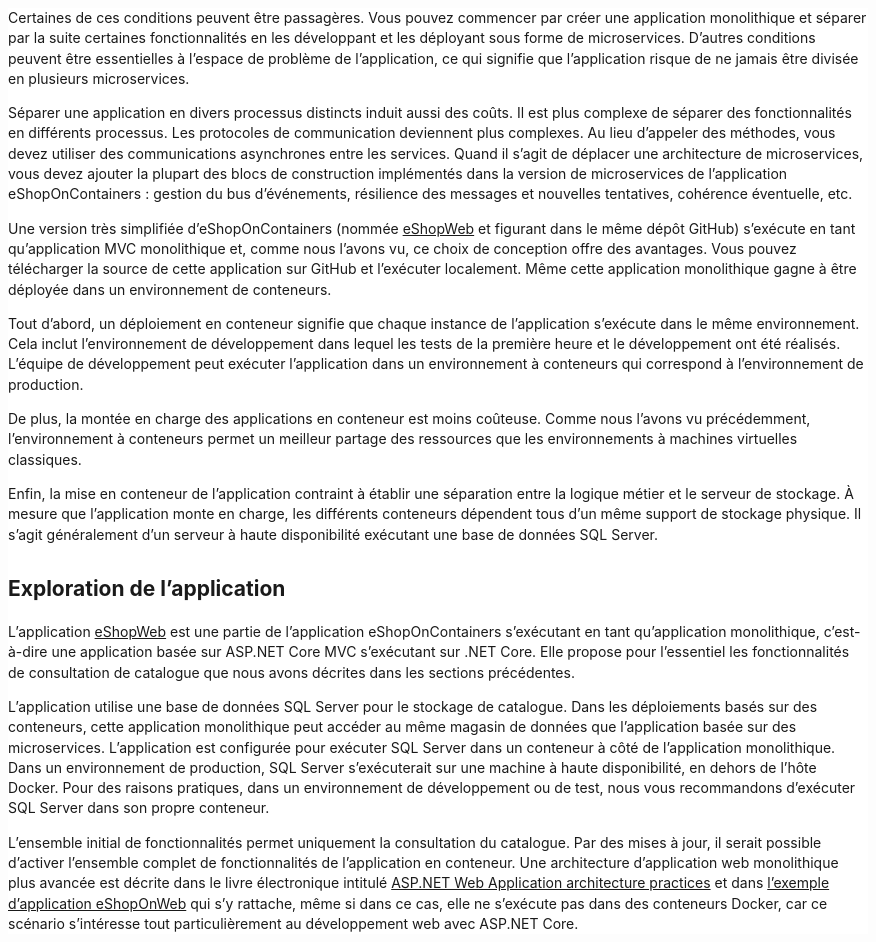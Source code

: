Certaines de ces conditions peuvent être passagères. Vous pouvez commencer par créer une application monolithique et séparer par la suite certaines fonctionnalités en les développant et les déployant sous forme de microservices. D’autres conditions peuvent être essentielles à l’espace de problème de l’application, ce qui signifie que l’application risque de ne jamais être divisée en plusieurs microservices.

Séparer une application en divers processus distincts induit aussi des coûts. Il est plus complexe de séparer des fonctionnalités en différents processus. Les protocoles de communication deviennent plus complexes. Au lieu d’appeler des méthodes, vous devez utiliser des communications asynchrones entre les services. Quand il s’agit de déplacer une architecture de microservices, vous devez ajouter la plupart des blocs de construction implémentés dans la version de microservices de l’application eShopOnContainers : gestion du bus d’événements, résilience des messages et nouvelles tentatives, cohérence éventuelle, etc.

Une version très simplifiée d’eShopOnContainers (nommée [eShopWeb](https://github.com/dotnet-architecture/eShopOnContainers/tree/master/src/Web/WebMonolithic) et figurant dans le même dépôt GitHub) s’exécute en tant qu’application MVC monolithique et, comme nous l’avons vu, ce choix de conception offre des avantages. Vous pouvez télécharger la source de cette application sur GitHub et l’exécuter localement. Même cette application monolithique gagne à être déployée dans un environnement de conteneurs.

Tout d’abord, un déploiement en conteneur signifie que chaque instance de l’application s’exécute dans le même environnement. Cela inclut l’environnement de développement dans lequel les tests de la première heure et le développement ont été réalisés. L’équipe de développement peut exécuter l’application dans un environnement à conteneurs qui correspond à l’environnement de production.

De plus, la montée en charge des applications en conteneur est moins coûteuse. Comme nous l’avons vu précédemment, l’environnement à conteneurs permet un meilleur partage des ressources que les environnements à machines virtuelles classiques.

Enfin, la mise en conteneur de l’application contraint à établir une séparation entre la logique métier et le serveur de stockage. À mesure que l’application monte en charge, les différents conteneurs dépendent tous d’un même support de stockage physique. Il s’agit généralement d’un serveur à haute disponibilité exécutant une base de données SQL Server.

## <a name="application-tour"></a>Exploration de l’application

L’application [eShopWeb](https://github.com/dotnet-architecture/eShopOnContainers/tree/master/src/Web/WebMonolithic) est une partie de l’application eShopOnContainers s’exécutant en tant qu’application monolithique, c’est-à-dire une application basée sur ASP.NET Core MVC s’exécutant sur .NET Core. Elle propose pour l’essentiel les fonctionnalités de consultation de catalogue que nous avons décrites dans les sections précédentes.

L’application utilise une base de données SQL Server pour le stockage de catalogue. Dans les déploiements basés sur des conteneurs, cette application monolithique peut accéder au même magasin de données que l’application basée sur des microservices. L’application est configurée pour exécuter SQL Server dans un conteneur à côté de l’application monolithique. Dans un environnement de production, SQL Server s’exécuterait sur une machine à haute disponibilité, en dehors de l’hôte Docker. Pour des raisons pratiques, dans un environnement de développement ou de test, nous vous recommandons d’exécuter SQL Server dans son propre conteneur.

L’ensemble initial de fonctionnalités permet uniquement la consultation du catalogue. Par des mises à jour, il serait possible d’activer l’ensemble complet de fonctionnalités de l’application en conteneur. Une architecture d’application web monolithique plus avancée est décrite dans le livre électronique intitulé [ASP.NET Web Application architecture practices](https://aka.ms/webappebook) et dans [l’exemple d’application eShopOnWeb](http://aka.ms/WebAppArchitecture) qui s’y rattache, même si dans ce cas, elle ne s’exécute pas dans des conteneurs Docker, car ce scénario s’intéresse tout particulièrement au développement web avec ASP.NET Core.
